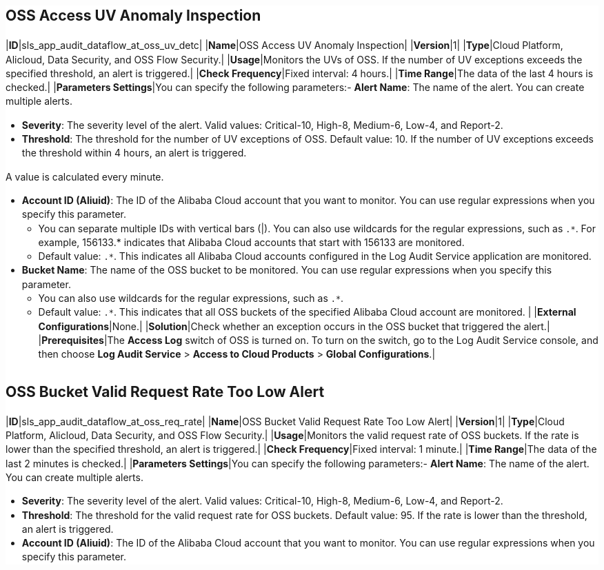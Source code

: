 ## OSS Access UV Anomaly Inspection

|**ID**|sls\_app\_audit\_dataflow\_at\_oss\_uv\_detc|
|**Name**|OSS Access UV Anomaly Inspection|
|**Version**|1|
|**Type**|Cloud Platform, Alicloud, Data Security, and OSS Flow Security.|
|**Usage**|Monitors the UVs of OSS. If the number of UV exceptions exceeds the specified threshold, an alert is triggered.|
|**Check Frequency**|Fixed interval: 4 hours.|
|**Time Range**|The data of the last 4 hours is checked.|
|**Parameters Settings**|You can specify the following parameters:-   **Alert Name**: The name of the alert. You can create multiple alerts.
-   **Severity**: The severity level of the alert. Valid values: Critical-10, High-8, Medium-6, Low-4, and Report-2.
-   **Threshold**: The threshold for the number of UV exceptions of OSS. Default value: 10. If the number of UV exceptions exceeds the threshold within 4 hours, an alert is triggered.

A value is calculated every minute.

-   **Account ID \(Aliuid\)**: The ID of the Alibaba Cloud account that you want to monitor. You can use regular expressions when you specify this parameter.
    -   You can separate multiple IDs with vertical bars \(\|\). You can also use wildcards for the regular expressions, such as `.*`. For example, 156133.\* indicates that Alibaba Cloud accounts that start with 156133 are monitored.
    -   Default value: `.*`. This indicates all Alibaba Cloud accounts configured in the Log Audit Service application are monitored.
-   **Bucket Name**: The name of the OSS bucket to be monitored. You can use regular expressions when you specify this parameter.
    -   You can also use wildcards for the regular expressions, such as `.*`.
    -   Default value: `.*`. This indicates that all OSS buckets of the specified Alibaba Cloud account are monitored. |
|**External Configurations**|None.|
|**Solution**|Check whether an exception occurs in the OSS bucket that triggered the alert.|
|**Prerequisites**|The **Access Log** switch of OSS is turned on. To turn on the switch, go to the Log Audit Service console, and then choose **Log Audit Service** \> **Access to Cloud Products** \> **Global Configurations**.|

## OSS Bucket Valid Request Rate Too Low Alert

|**ID**|sls\_app\_audit\_dataflow\_at\_oss\_req\_rate|
|**Name**|OSS Bucket Valid Request Rate Too Low Alert|
|**Version**|1|
|**Type**|Cloud Platform, Alicloud, Data Security, and OSS Flow Security.|
|**Usage**|Monitors the valid request rate of OSS buckets. If the rate is lower than the specified threshold, an alert is triggered.|
|**Check Frequency**|Fixed interval: 1 minute.|
|**Time Range**|The data of the last 2 minutes is checked.|
|**Parameters Settings**|You can specify the following parameters:-   **Alert Name**: The name of the alert. You can create multiple alerts.
-   **Severity**: The severity level of the alert. Valid values: Critical-10, High-8, Medium-6, Low-4, and Report-2.
-   **Threshold**: The threshold for the valid request rate for OSS buckets. Default value: 95. If the rate is lower than the threshold, an alert is triggered.
-   **Account ID \(Aliuid\)**: The ID of the Alibaba Cloud account that you want to monitor. You can use regular expressions when you specify this parameter.